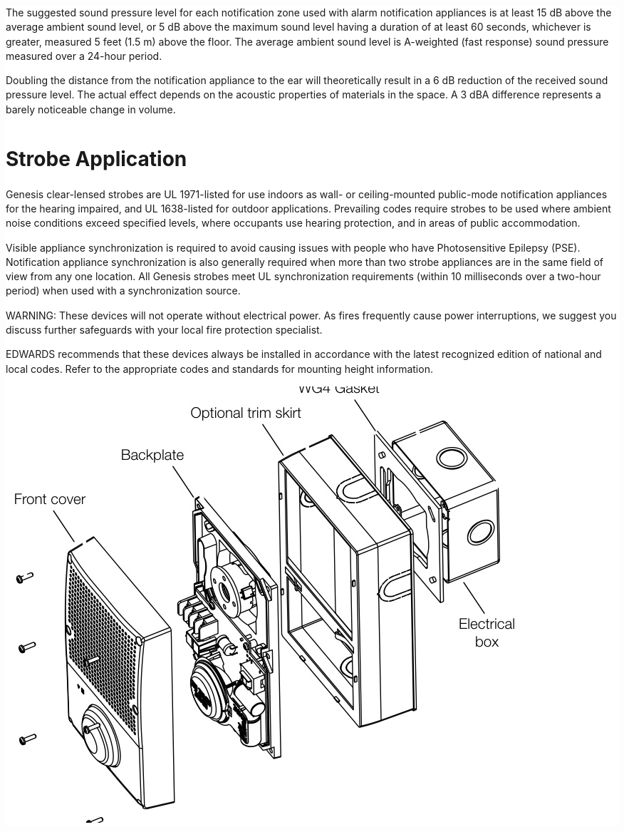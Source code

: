 The suggested sound pressure level for each notification zone used with alarm notification appliances is at least 15 dB above the average ambient sound level, or 5 dB above the maximum sound level having a duration of at least 60 seconds, whichever is greater, measured 5 feet (1.5 m) above the floor. The average ambient sound level is A-weighted (fast response) sound pressure measured over a 24-hour period.  

Doubling the distance from the notification appliance to the ear will theoretically result in a 6 dB reduction of the received sound pressure level. The actual effect depends on the acoustic properties of materials in the space.  A 3 dBA difference represents a barely noticeable change in volume.  

# Strobe Application  

Genesis clear-lensed strobes are UL 1971-listed for use indoors as wall- or ceiling-mounted public-mode notification appliances for the hearing impaired, and UL 1638-listed for outdoor applications. Prevailing codes require strobes to be used where ambient noise conditions exceed specified levels, where occupants use hearing protection, and in areas of public accommodation.  

Visible appliance synchronization is required to avoid causing issues with people who have Photosensitive Epilepsy (PSE).  Notification appliance synchronization is also generally required when more than two strobe appliances are in the same field of view from any one location. All Genesis strobes meet UL synchronization requirements (within 10 milliseconds over a two-hour period) when used with a synchronization source.  

WARNING: These devices will not operate without electrical power. As fires frequently cause power interruptions, we suggest you discuss further safeguards with your local fire protection specialist.  

EDWARDS recommends that these devices always be installed in accordance with the latest recognized edition of national and local codes. Refer to the appropriate codes and standards for mounting height information.  

![](images/ee0b7a660eb462773fbe8ac3e05776971bf579bc43791a3ea0aeaf1b3ca30c75.jpg)  
